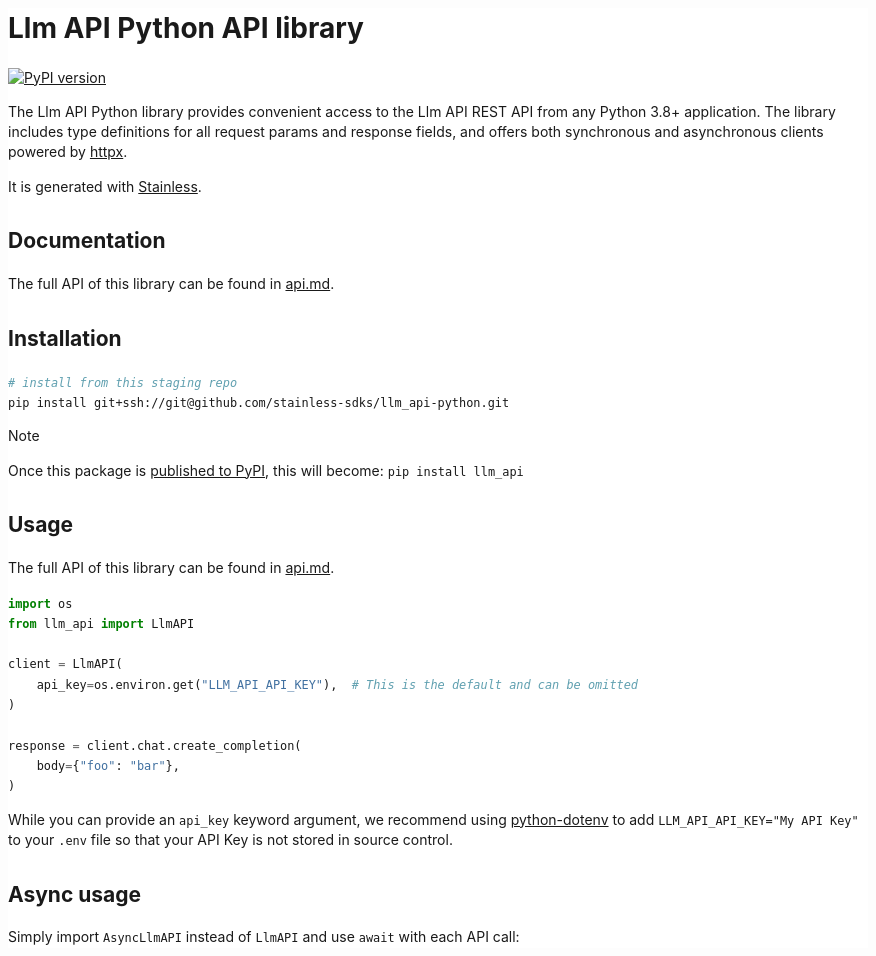 # Llm API Python API library


[![PyPI version](https://img.shields.io/pypi/v/llm_api.svg?label=pypi%20(stable))](https://pypi.org/project/llm_api/)

The Llm API Python library provides convenient access to the Llm API REST API from any Python 3.8+
application. The library includes type definitions for all request params and response fields,
and offers both synchronous and asynchronous clients powered by [httpx](https://github.com/encode/httpx).

It is generated with [Stainless](https://www.stainless.com/).

## Documentation

The full API of this library can be found in [api.md](api.md).

## Installation

```sh
# install from this staging repo
pip install git+ssh://git@github.com/stainless-sdks/llm_api-python.git
```

> [!NOTE]
> Once this package is [published to PyPI](https://www.stainless.com/docs/guides/publish), this will become: `pip install llm_api`

## Usage

The full API of this library can be found in [api.md](api.md).

```python
import os
from llm_api import LlmAPI

client = LlmAPI(
    api_key=os.environ.get("LLM_API_API_KEY"),  # This is the default and can be omitted
)

response = client.chat.create_completion(
    body={"foo": "bar"},
)
```

While you can provide an `api_key` keyword argument,
we recommend using [python-dotenv](https://pypi.org/project/python-dotenv/)
to add `LLM_API_API_KEY="My API Key"` to your `.env` file
so that your API Key is not stored in source control.

## Async usage

Simply import `AsyncLlmAPI` instead of `LlmAPI` and use `await` with each API call:
